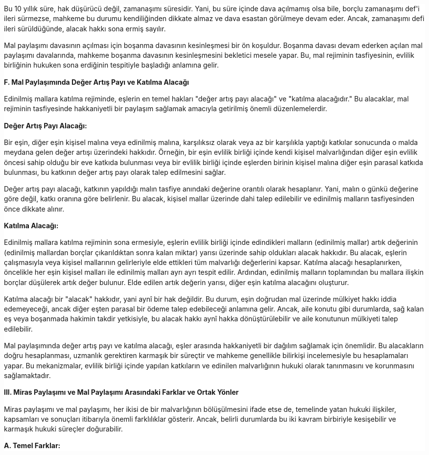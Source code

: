 Bu 10 yıllık süre, hak düşürücü değil, zamanaşımı süresidir. Yani, bu süre içinde dava açılmamış olsa bile, borçlu zamanaşımı def'i ileri sürmezse, mahkeme bu durumu kendiliğinden dikkate almaz ve dava esastan görülmeye devam eder. Ancak, zamanaşımı defi ileri sürüldüğünde, alacak hakkı sona ermiş sayılır.

Mal paylaşımı davasının açılması için boşanma davasının kesinleşmesi bir ön koşuldur. Boşanma davası devam ederken açılan mal paylaşımı davalarında, mahkeme boşanma davasının kesinleşmesini bekletici mesele yapar. Bu, mal rejiminin tasfiyesinin, evlilik birliğinin hukuken sona erdiğinin tespitiyle başladığı anlamına gelir.

**F. Mal Paylaşımında Değer Artış Payı ve Katılma Alacağı**

Edinilmiş mallara katılma rejiminde, eşlerin en temel hakları "değer artış payı alacağı" ve "katılma alacağıdır." Bu alacaklar, mal rejiminin tasfiyesinde hakkaniyetli bir paylaşım sağlamak amacıyla getirilmiş önemli düzenlemelerdir.

**Değer Artış Payı Alacağı:**

Bir eşin, diğer eşin kişisel malına veya edinilmiş malına, karşılıksız olarak veya az bir karşılıkla yaptığı katkılar sonucunda o malda meydana gelen değer artışı üzerindeki hakkıdır. Örneğin, bir eşin evlilik birliği içinde kendi kişisel malvarlığından diğer eşin evlilik öncesi sahip olduğu bir eve katkıda bulunması veya bir evlilik birliği içinde eşlerden birinin kişisel malına diğer eşin parasal katkıda bulunması, bu katkının değer artış payı olarak talep edilmesini sağlar.

Değer artış payı alacağı, katkının yapıldığı malın tasfiye anındaki değerine orantılı olarak hesaplanır. Yani, malın o günkü değerine göre değil, katkı oranına göre belirlenir. Bu alacak, kişisel mallar üzerinde dahi talep edilebilir ve edinilmiş malların tasfiyesinden önce dikkate alınır.

**Katılma Alacağı:**

Edinilmiş mallara katılma rejiminin sona ermesiyle, eşlerin evlilik birliği içinde edindikleri malların (edinilmiş mallar) artık değerinin (edinilmiş mallardan borçlar çıkarıldıktan sonra kalan miktar) yarısı üzerinde sahip oldukları alacak hakkıdır. Bu alacak, eşlerin çalışmasıyla veya kişisel mallarının gelirleriyle elde ettikleri tüm malvarlığı değerlerini kapsar. Katılma alacağı hesaplanırken, öncelikle her eşin kişisel malları ile edinilmiş malları ayrı ayrı tespit edilir. Ardından, edinilmiş malların toplamından bu mallara ilişkin borçlar düşülerek artık değer bulunur. Elde edilen artık değerin yarısı, diğer eşin katılma alacağını oluşturur.

Katılma alacağı bir "alacak" hakkıdır, yani aynî bir hak değildir. Bu durum, eşin doğrudan mal üzerinde mülkiyet hakkı iddia edemeyeceği, ancak diğer eşten parasal bir ödeme talep edebileceği anlamına gelir. Ancak, aile konutu gibi durumlarda, sağ kalan eş veya boşanmada hakimin takdir yetkisiyle, bu alacak hakkı aynî hakka dönüştürülebilir ve aile konutunun mülkiyeti talep edilebilir.

Mal paylaşımında değer artış payı ve katılma alacağı, eşler arasında hakkaniyetli bir dağılım sağlamak için önemlidir. Bu alacakların doğru hesaplanması, uzmanlık gerektiren karmaşık bir süreçtir ve mahkeme genellikle bilirkişi incelemesiyle bu hesaplamaları yapar. Bu mekanizmalar, evlilik birliği içinde yapılan katkıların ve edinilen malvarlığının hukuki olarak tanınmasını ve korunmasını sağlamaktadır.

**III. Miras Paylaşımı ve Mal Paylaşımı Arasındaki Farklar ve Ortak Yönler**

Miras paylaşımı ve mal paylaşımı, her ikisi de bir malvarlığının bölüşülmesini ifade etse de, temelinde yatan hukuki ilişkiler, kapsamları ve sonuçları itibarıyla önemli farklılıklar gösterir. Ancak, belirli durumlarda bu iki kavram birbiriyle kesişebilir ve karmaşık hukuki süreçler doğurabilir.

**A. Temel Farklar:**
